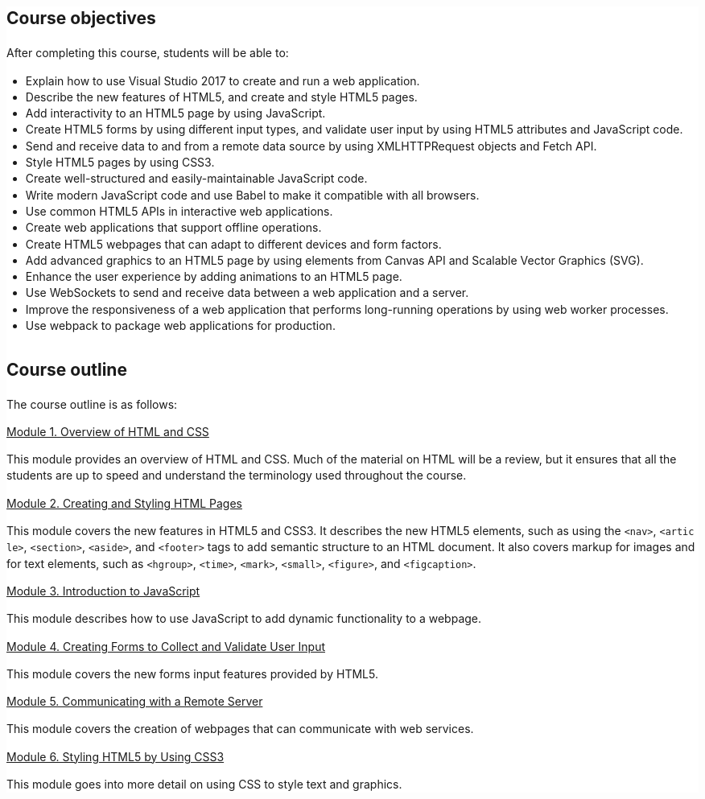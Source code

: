 ## Course objectives
After completing this course, students will be able to:
- Explain how to use Visual Studio 2017 to create and run a web application.
- Describe the new features of HTML5, and create and style HTML5 pages.
- Add interactivity to an HTML5 page by using JavaScript.
- Create HTML5 forms by using different input types, and validate user input by using HTML5 attributes and JavaScript code.
- Send and receive data to and from a remote data source by using XMLHTTPRequest objects and Fetch API.
- Style HTML5 pages by using CSS3.
- Create well-structured and easily-maintainable JavaScript code.
- Write modern JavaScript code and use Babel to make it compatible with all browsers.
- Use common HTML5 APIs in interactive web applications.
- Create web applications that support offline operations.
- Create HTML5 webpages that can adapt to different devices and form factors.
- Add advanced graphics to an HTML5 page by using elements from Canvas API and Scalable Vector Graphics (SVG).
- Enhance the user experience by adding animations to an HTML5 page.
- Use WebSockets to send and receive data between a web application and a server.
- Improve the responsiveness of a web application that performs long-running operations by using web worker processes.
- Use webpack to package web applications for production.

## Course outline
The course outline is as follows:

[Module 1. Overview of HTML and CSS](/ntuc03html/ntuc03html_mod01.md)

This module provides an overview of HTML and CSS. Much of the material on HTML will be a review, but it ensures that all the students are up to speed and understand the terminology used throughout the course.

[Module 2. Creating and Styling HTML Pages](/ntuc03html/ntuc03html_mod02.md)

This module covers the new features in HTML5 and CSS3. It describes the new HTML5 elements, such as using the `<nav>`, `<article>`, `<section>`, `<aside>`, and `<footer>` tags to add semantic structure to an HTML document. It also covers markup for images and for text elements, such as `<hgroup>`, `<time>`, `<mark>`, `<small>`, `<figure>`, and `<figcaption>`.

[Module 3. Introduction to JavaScript](/ntuc03html/ntuc03html_mod03.md)

This module describes how to use JavaScript to add dynamic functionality to a webpage.

[Module 4. Creating Forms to Collect and Validate User Input](ntuc03html/ntuc03html_mod04.md)

This module covers the new forms input features provided by HTML5.

[Module 5. Communicating with a Remote Server](/ntuc03html/ntuc03html_mod05.md)

This module covers the creation of webpages that can communicate with web services.

[Module 6. Styling HTML5 by Using CSS3](/ntuc03html/ntuc03html_mod06.md)

This module goes into more detail on using CSS to style text and graphics.

